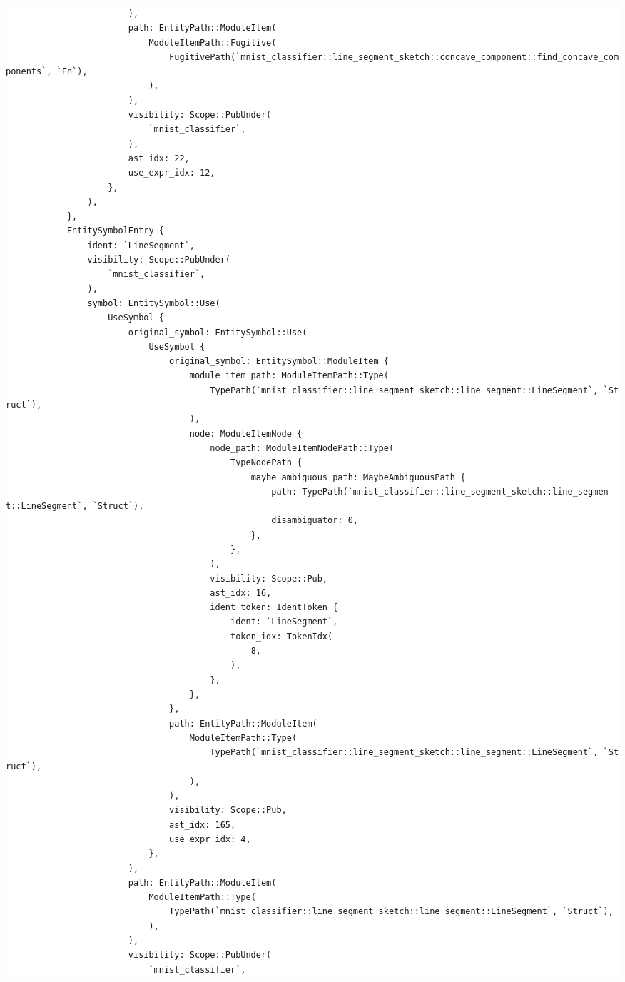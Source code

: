                             ),
                            path: EntityPath::ModuleItem(
                                ModuleItemPath::Fugitive(
                                    FugitivePath(`mnist_classifier::line_segment_sketch::concave_component::find_concave_components`, `Fn`),
                                ),
                            ),
                            visibility: Scope::PubUnder(
                                `mnist_classifier`,
                            ),
                            ast_idx: 22,
                            use_expr_idx: 12,
                        },
                    ),
                },
                EntitySymbolEntry {
                    ident: `LineSegment`,
                    visibility: Scope::PubUnder(
                        `mnist_classifier`,
                    ),
                    symbol: EntitySymbol::Use(
                        UseSymbol {
                            original_symbol: EntitySymbol::Use(
                                UseSymbol {
                                    original_symbol: EntitySymbol::ModuleItem {
                                        module_item_path: ModuleItemPath::Type(
                                            TypePath(`mnist_classifier::line_segment_sketch::line_segment::LineSegment`, `Struct`),
                                        ),
                                        node: ModuleItemNode {
                                            node_path: ModuleItemNodePath::Type(
                                                TypeNodePath {
                                                    maybe_ambiguous_path: MaybeAmbiguousPath {
                                                        path: TypePath(`mnist_classifier::line_segment_sketch::line_segment::LineSegment`, `Struct`),
                                                        disambiguator: 0,
                                                    },
                                                },
                                            ),
                                            visibility: Scope::Pub,
                                            ast_idx: 16,
                                            ident_token: IdentToken {
                                                ident: `LineSegment`,
                                                token_idx: TokenIdx(
                                                    8,
                                                ),
                                            },
                                        },
                                    },
                                    path: EntityPath::ModuleItem(
                                        ModuleItemPath::Type(
                                            TypePath(`mnist_classifier::line_segment_sketch::line_segment::LineSegment`, `Struct`),
                                        ),
                                    ),
                                    visibility: Scope::Pub,
                                    ast_idx: 165,
                                    use_expr_idx: 4,
                                },
                            ),
                            path: EntityPath::ModuleItem(
                                ModuleItemPath::Type(
                                    TypePath(`mnist_classifier::line_segment_sketch::line_segment::LineSegment`, `Struct`),
                                ),
                            ),
                            visibility: Scope::PubUnder(
                                `mnist_classifier`,